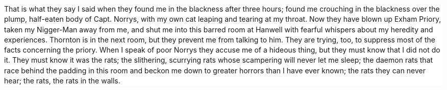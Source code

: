 That is what they say I said when they found me in the blackness after three hours; found me crouching in the blackness over the plump, half-eaten body of Capt. Norrys, with my own cat leaping and tearing at my throat. Now they have blown up Exham Priory, taken my Nigger-Man away from me, and shut me into this barred room at Hanwell with fearful whispers about my heredity and experiences. Thornton is in the next room, but they prevent me from talking to him. They are trying, too, to suppress most of the facts concerning the priory. When I speak of poor Norrys they accuse me of a hideous thing, but they must know that I did not do it. They must know it was the rats; the slithering, scurrying rats whose scampering will never let me sleep; the daemon rats that race behind the padding in this room and beckon me down to greater horrors than I have ever known; the rats they can never hear; the rats, the rats in the walls.

